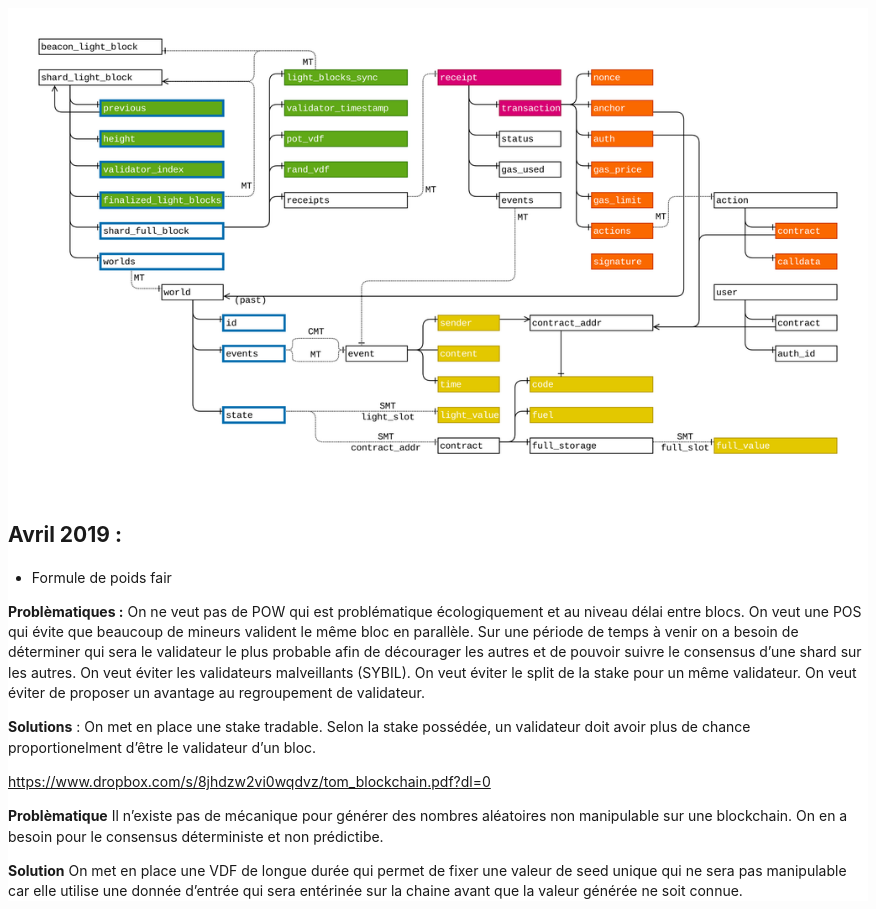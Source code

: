 
![](Journal_Racoon/s_F25127FF39E6C4755518B11596A98D30B3C2247A41849FB3F8646BD7269A369E_1589959522045_shard.png)



## Avril 2019 :

- Formule de poids fair

**Problèmatiques :**
On ne veut pas de POW qui est problématique écologiquement et au niveau délai entre blocs. On veut une POS qui évite que beaucoup de mineurs valident le même bloc en parallèle.
Sur une période de temps à venir on a besoin de déterminer qui sera le validateur le plus probable afin de décourager les autres et de pouvoir suivre le consensus d’une shard sur les autres.
On veut éviter les validateurs malveillants (SYBIL).
On veut éviter le split de la stake pour un même validateur.
On veut éviter de proposer un avantage au regroupement de validateur.

**Solutions** :
On met en place une stake tradable. 
Selon la stake possédée, un validateur doit avoir plus de chance proportionelment d’être le validateur d’un bloc.

https://www.dropbox.com/s/8jhdzw2vi0wqdvz/tom_blockchain.pdf?dl=0


**Problèmatique**
Il n’existe pas de mécanique pour générer des nombres aléatoires non manipulable sur une blockchain. On en a besoin pour le consensus déterministe et non prédictibe.

**Solution**
On met en place une VDF de longue durée qui permet de fixer une valeur de seed unique qui ne sera pas manipulable car elle utilise une donnée d’entrée qui sera entérinée sur la chaine avant que la valeur générée ne soit connue.
